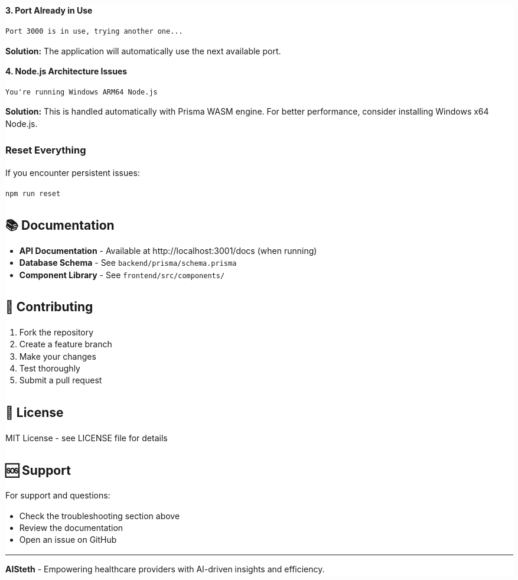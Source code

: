 **3. Port Already in Use**
```
Port 3000 is in use, trying another one...
```
**Solution:** The application will automatically use the next available port.

**4. Node.js Architecture Issues**
```
You're running Windows ARM64 Node.js
```
**Solution:** This is handled automatically with Prisma WASM engine. For better performance, consider installing Windows x64 Node.js.

### Reset Everything
If you encounter persistent issues:
```bash
npm run reset
```

## 📚 Documentation

- **API Documentation** - Available at http://localhost:3001/docs (when running)
- **Database Schema** - See `backend/prisma/schema.prisma`
- **Component Library** - See `frontend/src/components/`

## 🤝 Contributing

1. Fork the repository
2. Create a feature branch
3. Make your changes
4. Test thoroughly
5. Submit a pull request

## 📄 License

MIT License - see LICENSE file for details

## 🆘 Support

For support and questions:
- Check the troubleshooting section above
- Review the documentation
- Open an issue on GitHub

---

**AISteth** - Empowering healthcare providers with AI-driven insights and efficiency. 